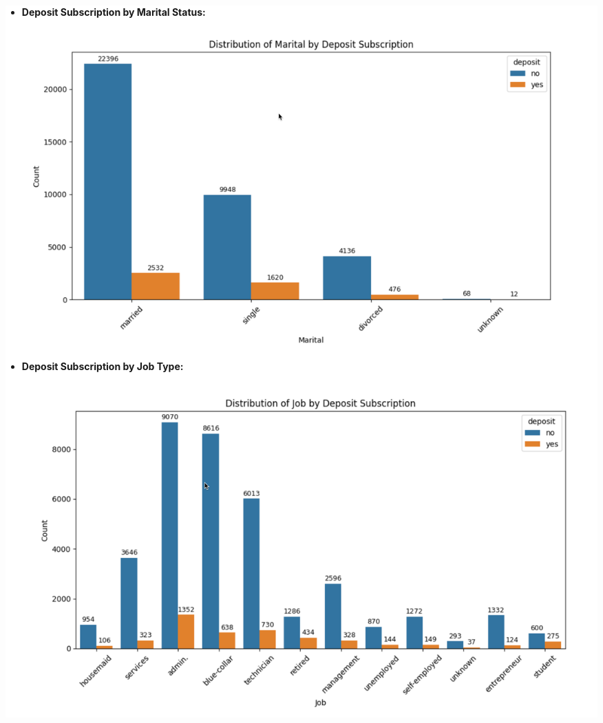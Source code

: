 *   **Deposit Subscription by Marital Status:**

    ![Marital vs. Deposit](https://github.com/soureddy81/AIML_Bank_Markting_PA_III/blob/main/images/marital_vs_deposit.png)

*   **Deposit Subscription by Job Type:**

    ![Job vs. Deposit](https://github.com/soureddy81/AIML_Bank_Markting_PA_III/blob/main/images/job_vs_deposit.png)

